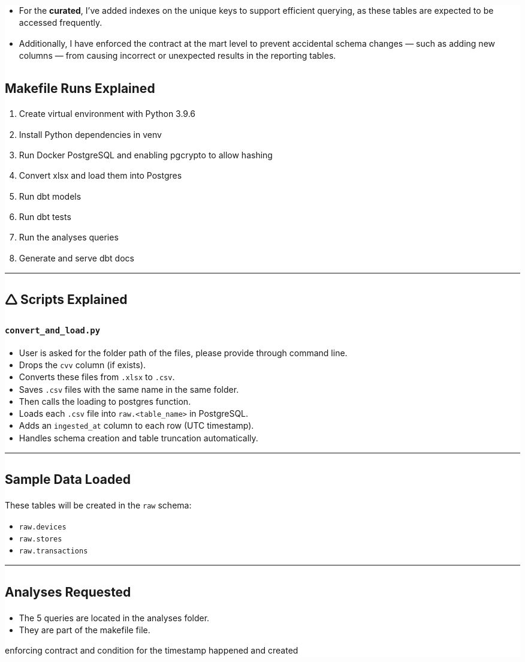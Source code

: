 - For the **curated**, I’ve added indexes on the unique keys to support efficient querying, as these tables are expected to be accessed frequently.

- Additionally, I have enforced the contract at the mart level to prevent accidental schema changes — such as adding new columns — from causing incorrect or unexpected results in the reporting tables.


## Makefile Runs Explained

1. Create virtual environment with Python 3.9.6

2. Install Python dependencies in venv

3. Run Docker PostgreSQL and enabling pgcrypto to allow hashing

4. Convert xlsx and load them into Postgres

5. Run dbt models

6. Run dbt tests

7. Run the analyses queries

8. Generate and serve dbt docs

---

## 🛆 Scripts Explained

### `convert_and_load.py`

* User is asked for the folder path of the files, please provide through command line.
* Drops the `cvv` column (if exists).
* Converts these files from `.xlsx` to `.csv`.
* Saves `.csv` files with the same name in the same folder.
* Then calls the loading to postgres function.
* Loads each `.csv` file into `raw.<table_name>` in PostgreSQL.
* Adds an `ingested_at` column to each row (UTC timestamp).
* Handles schema creation and table truncation automatically.

---

## Sample Data Loaded

These tables will be created in the `raw` schema:

* `raw.devices`
* `raw.stores`
* `raw.transactions`

---

## Analyses Requested

- The 5 queries are located in the analyses folder.
- They are part of the makefile file.


enforcing contract and condition for the timestamp happened and created